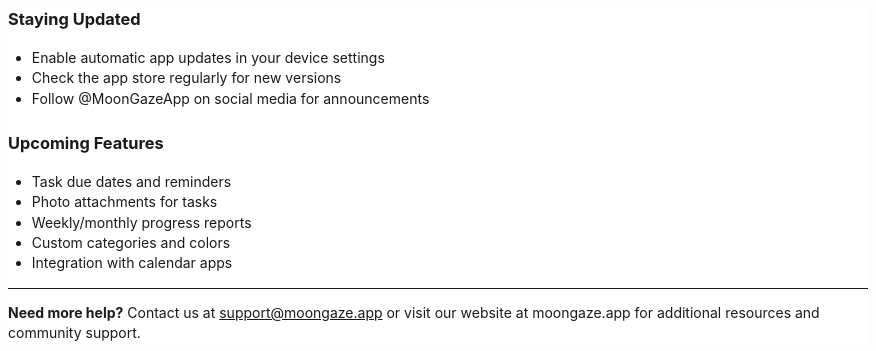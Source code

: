 ### Staying Updated
- Enable automatic app updates in your device settings
- Check the app store regularly for new versions
- Follow @MoonGazeApp on social media for announcements

### Upcoming Features
- Task due dates and reminders
- Photo attachments for tasks
- Weekly/monthly progress reports
- Custom categories and colors
- Integration with calendar apps

---

**Need more help?** Contact us at support@moongaze.app or visit our website at moongaze.app for additional resources and community support.